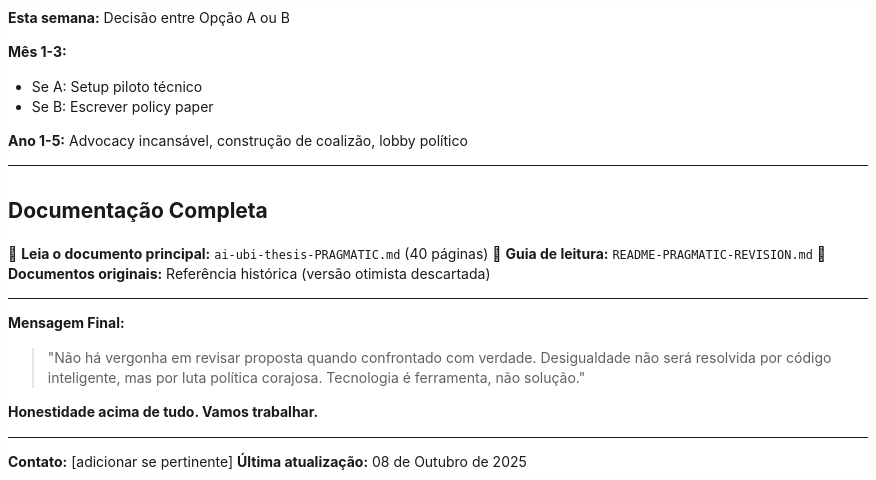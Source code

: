 **Esta semana:** Decisão entre Opção A ou B

**Mês 1-3:**
- Se A: Setup piloto técnico
- Se B: Escrever policy paper

**Ano 1-5:** Advocacy incansável, construção de coalizão, lobby político

---

## Documentação Completa

📄 **Leia o documento principal:** `ai-ubi-thesis-PRAGMATIC.md` (40 páginas)
📄 **Guia de leitura:** `README-PRAGMATIC-REVISION.md`
📄 **Documentos originais:** Referência histórica (versão otimista descartada)

---

**Mensagem Final:**

> "Não há vergonha em revisar proposta quando confrontado com verdade.
> Desigualdade não será resolvida por código inteligente,
> mas por luta política corajosa.
> Tecnologia é ferramenta, não solução."

**Honestidade acima de tudo. Vamos trabalhar.**

---

**Contato:** [adicionar se pertinente]
**Última atualização:** 08 de Outubro de 2025

